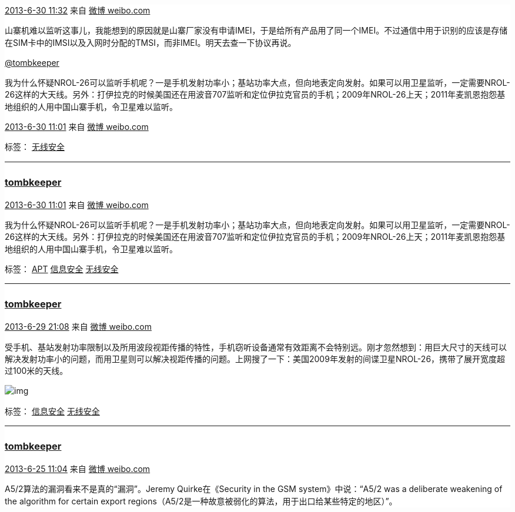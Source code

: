 [2013-6-30 11:32](https://weibo.com/1401527553/zDNyanyE2?from=page_1005051401527553_profile&wvr=6&mod=weibotime) 来自 [微博 weibo.com](http://weibo.com/)

山寨机难以监听这事儿，我能想到的原因就是山寨厂家没有申请IMEI，于是给所有产品用了同一个IMEI。不过通信中用于识别的应该是存储在SIM卡中的IMSI以及入网时分配的TMSI，而非IMEI。明天去查一下协议再说。

[@tombkeeper](https://weibo.com/101174?refer_flag=1005055015_)

我为什么怀疑NROL-26可以监听手机呢？一是手机发射功率小；基站功率大点，但向地表定向发射。如果可以用卫星监听，一定需要NROL-26这样的大天线。另外：打伊拉克的时候美国还在用波音707监听和定位伊拉克官员的手机；2009年NROL-26上天；2011年麦凯恩抱怨基地组织的人用中国山寨手机，令卫星难以监听。 

[2013-6-30 11:01](https://weibo.com/1401527553/zDNlIvSFx) 来自 [微博 weibo.com](http://weibo.com/)

标签： [无线安全](https://weibo.com/1401527553/profile?is_tag=1&tag_name=%E6%97%A0%E7%BA%BF%E5%AE%89%E5%85%A8)

---

### [tombkeeper](https://weibo.com/101174?refer_flag=1005055015_)  

[2013-6-30 11:01](https://weibo.com/1401527553/zDNlIvSFx?from=page_1005051401527553_profile&wvr=6&mod=weibotime) 来自 [微博 weibo.com](http://weibo.com/)

我为什么怀疑NROL-26可以监听手机呢？一是手机发射功率小；基站功率大点，但向地表定向发射。如果可以用卫星监听，一定需要NROL-26这样的大天线。另外：打伊拉克的时候美国还在用波音707监听和定位伊拉克官员的手机；2009年NROL-26上天；2011年麦凯恩抱怨基地组织的人用中国山寨手机，令卫星难以监听。 

标签： [APT](https://weibo.com/1401527553/profile?is_tag=1&tag_name=APT) [信息安全](https://weibo.com/1401527553/profile?is_tag=1&tag_name=%E4%BF%A1%E6%81%AF%E5%AE%89%E5%85%A8) [无线安全](https://weibo.com/1401527553/profile?is_tag=1&tag_name=%E6%97%A0%E7%BA%BF%E5%AE%89%E5%85%A8)

---

### [tombkeeper](https://weibo.com/101174?refer_flag=1005055015_)  

[2013-6-29 21:08](https://weibo.com/1401527553/zDHTPiFs7?from=page_1005051401527553_profile&wvr=6&mod=weibotime) 来自 [微博 weibo.com](http://weibo.com/)

受手机、基站发射功率限制以及所用波段视距传播的特性，手机窃听设备通常有效距离不会特别远。刚才忽然想到：用巨大尺寸的天线可以解决发射功率小的问题，而用卫星则可以解决视距传播的问题。上网搜了一下：美国2009年发射的间谍卫星NROL-26，携带了展开宽度超过100米的天线。 

![img](TAG_无线安全(51).assets/53899d01jw1e65b9s1i6kj20m80podjx.jpg)

标签： [信息安全](https://weibo.com/1401527553/profile?is_tag=1&tag_name=%E4%BF%A1%E6%81%AF%E5%AE%89%E5%85%A8) [无线安全](https://weibo.com/1401527553/profile?is_tag=1&tag_name=%E6%97%A0%E7%BA%BF%E5%AE%89%E5%85%A8)

---

### [tombkeeper](https://weibo.com/101174?refer_flag=1005055015_)  

[2013-6-25 11:04](https://weibo.com/1401527553/zD2eriwbC?from=page_1005051401527553_profile&wvr=6&mod=weibotime) 来自 [微博 weibo.com](http://weibo.com/)

A5/2算法的漏洞看来不是真的“漏洞”。Jeremy Quirke在《Security in the GSM system》中说：“A5/2 was a deliberate weakening of the algorithm for certain export regions（A5/2是一种故意被弱化的算法，用于出口给某些特定的地区）”。 
